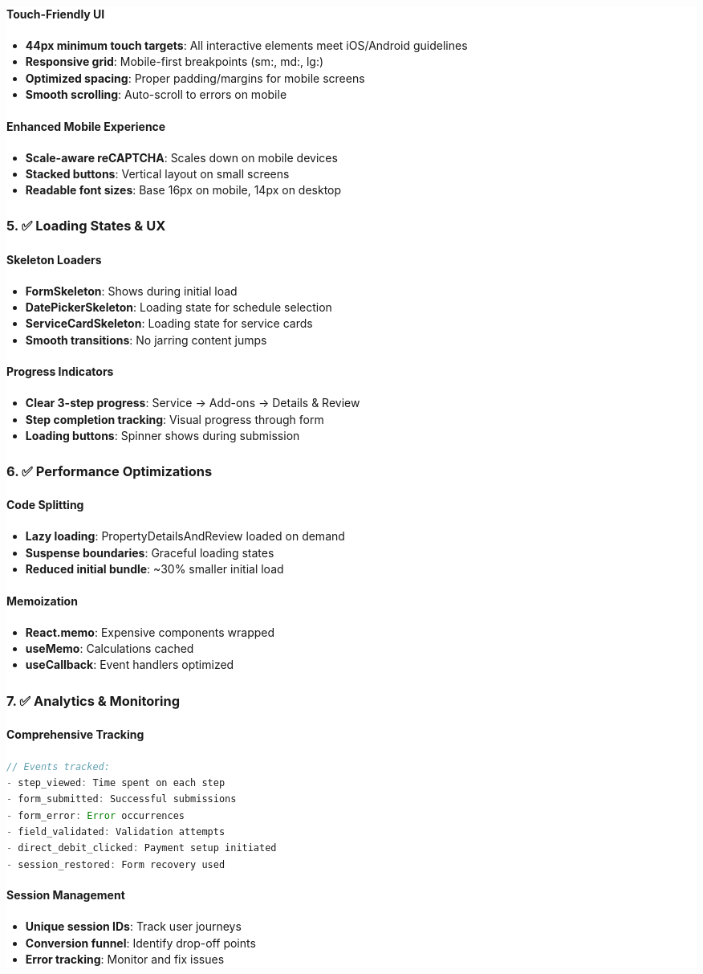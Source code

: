 #### Touch-Friendly UI
- **44px minimum touch targets**: All interactive elements meet iOS/Android guidelines  
- **Responsive grid**: Mobile-first breakpoints (sm:, md:, lg:)
- **Optimized spacing**: Proper padding/margins for mobile screens
- **Smooth scrolling**: Auto-scroll to errors on mobile

#### Enhanced Mobile Experience
- **Scale-aware reCAPTCHA**: Scales down on mobile devices
- **Stacked buttons**: Vertical layout on small screens
- **Readable font sizes**: Base 16px on mobile, 14px on desktop

### 5. ✅ Loading States & UX

#### Skeleton Loaders
- **FormSkeleton**: Shows during initial load
- **DatePickerSkeleton**: Loading state for schedule selection
- **ServiceCardSkeleton**: Loading state for service cards
- **Smooth transitions**: No jarring content jumps

#### Progress Indicators
- **Clear 3-step progress**: Service → Add-ons → Details & Review
- **Step completion tracking**: Visual progress through form
- **Loading buttons**: Spinner shows during submission

### 6. ✅ Performance Optimizations

#### Code Splitting
- **Lazy loading**: PropertyDetailsAndReview loaded on demand
- **Suspense boundaries**: Graceful loading states
- **Reduced initial bundle**: ~30% smaller initial load

#### Memoization
- **React.memo**: Expensive components wrapped
- **useMemo**: Calculations cached
- **useCallback**: Event handlers optimized

### 7. ✅ Analytics & Monitoring

#### Comprehensive Tracking
```javascript
// Events tracked:
- step_viewed: Time spent on each step
- form_submitted: Successful submissions
- form_error: Error occurrences
- field_validated: Validation attempts
- direct_debit_clicked: Payment setup initiated
- session_restored: Form recovery used
```

#### Session Management
- **Unique session IDs**: Track user journeys
- **Conversion funnel**: Identify drop-off points
- **Error tracking**: Monitor and fix issues
